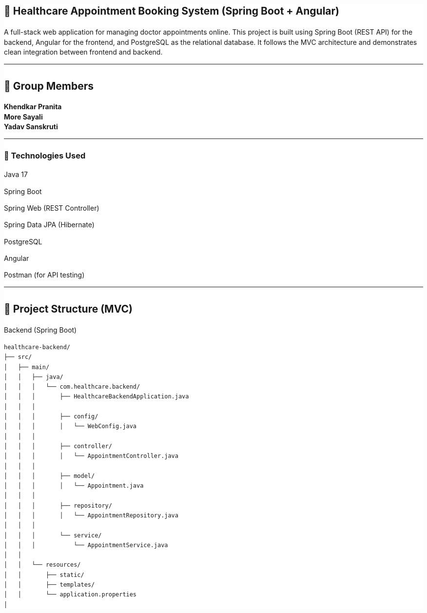 ## 🏥 Healthcare Appointment Booking System (Spring Boot + Angular)

A full-stack web application for managing doctor appointments online. This project is built using Spring Boot (REST API) for the backend, Angular for the frontend, and PostgreSQL as the relational database. It follows the MVC architecture and demonstrates clean integration between frontend and backend.

---

## 🤝 Group Members

**Khendkar Pranita**  
**More Sayali**  
**Yadav Sanskruti**  

---

### 🔧 Technologies Used

Java 17

Spring Boot

Spring Web (REST Controller)

Spring Data JPA (Hibernate)

PostgreSQL

Angular

Postman (for API testing)

---

## 📁 Project Structure (MVC)
Backend (Spring Boot)
```
healthcare-backend/
├── src/
│   ├── main/
│   │   ├── java/
│   │   │   └── com.healthcare.backend/
│   │   │       ├── HealthcareBackendApplication.java      
│   │   │
│   │   │       ├── config/
│   │   │       │   └── WebConfig.java                     
│   │   │
│   │   │       ├── controller/
│   │   │       │   └── AppointmentController.java         
│   │   │
│   │   │       ├── model/
│   │   │       │   └── Appointment.java                   
│   │   │
│   │   │       ├── repository/
│   │   │       │   └── AppointmentRepository.java         
│   │   │
│   │   │       └── service/
│   │   │           └── AppointmentService.java           
│   │
│   │   └── resources/
│   │       ├── static/                                    
│   │       ├── templates/                                
│   │       └── application.properties                    
│
```